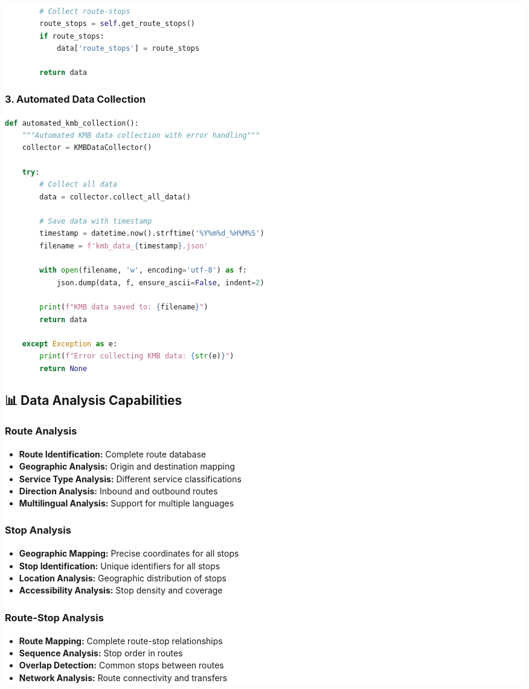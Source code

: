 ```python
        # Collect route-stops
        route_stops = self.get_route_stops()
        if route_stops:
            data['route_stops'] = route_stops
        
        return data
```

### **3. Automated Data Collection**
```python
def automated_kmb_collection():
    """Automated KMB data collection with error handling"""
    collector = KMBDataCollector()
    
    try:
        # Collect all data
        data = collector.collect_all_data()
        
        # Save data with timestamp
        timestamp = datetime.now().strftime('%Y%m%d_%H%M%S')
        filename = f'kmb_data_{timestamp}.json'
        
        with open(filename, 'w', encoding='utf-8') as f:
            json.dump(data, f, ensure_ascii=False, indent=2)
        
        print(f"KMB data saved to: {filename}")
        return data
        
    except Exception as e:
        print(f"Error collecting KMB data: {str(e)}")
        return None
```

## 📊 **Data Analysis Capabilities**

### **Route Analysis**
- **Route Identification:** Complete route database
- **Geographic Analysis:** Origin and destination mapping
- **Service Type Analysis:** Different service classifications
- **Direction Analysis:** Inbound and outbound routes
- **Multilingual Analysis:** Support for multiple languages

### **Stop Analysis**
- **Geographic Mapping:** Precise coordinates for all stops
- **Stop Identification:** Unique identifiers for all stops
- **Location Analysis:** Geographic distribution of stops
- **Accessibility Analysis:** Stop density and coverage

### **Route-Stop Analysis**
- **Route Mapping:** Complete route-stop relationships
- **Sequence Analysis:** Stop order in routes
- **Overlap Detection:** Common stops between routes
- **Network Analysis:** Route connectivity and transfers
